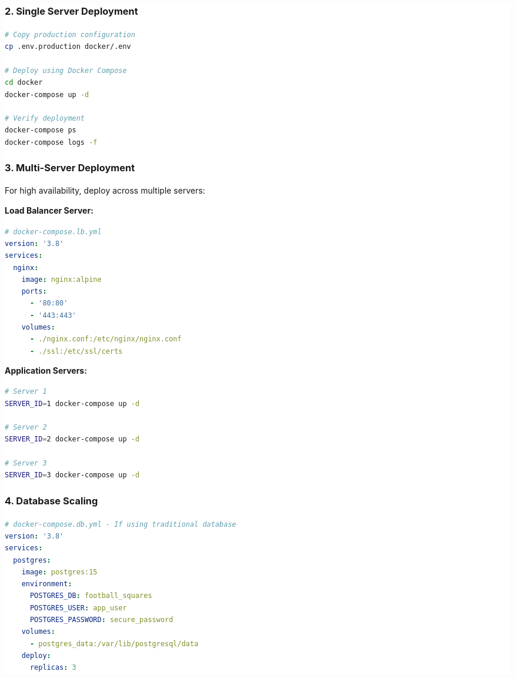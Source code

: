 ### 2. Single Server Deployment

```bash
# Copy production configuration
cp .env.production docker/.env

# Deploy using Docker Compose
cd docker
docker-compose up -d

# Verify deployment
docker-compose ps
docker-compose logs -f
```

### 3. Multi-Server Deployment

For high availability, deploy across multiple servers:

**Load Balancer Server:**

```yaml
# docker-compose.lb.yml
version: '3.8'
services:
  nginx:
    image: nginx:alpine
    ports:
      - '80:80'
      - '443:443'
    volumes:
      - ./nginx.conf:/etc/nginx/nginx.conf
      - ./ssl:/etc/ssl/certs
```

**Application Servers:**

```bash
# Server 1
SERVER_ID=1 docker-compose up -d

# Server 2
SERVER_ID=2 docker-compose up -d

# Server 3
SERVER_ID=3 docker-compose up -d
```

### 4. Database Scaling

```yaml
# docker-compose.db.yml - If using traditional database
version: '3.8'
services:
  postgres:
    image: postgres:15
    environment:
      POSTGRES_DB: football_squares
      POSTGRES_USER: app_user
      POSTGRES_PASSWORD: secure_password
    volumes:
      - postgres_data:/var/lib/postgresql/data
    deploy:
      replicas: 3
```
